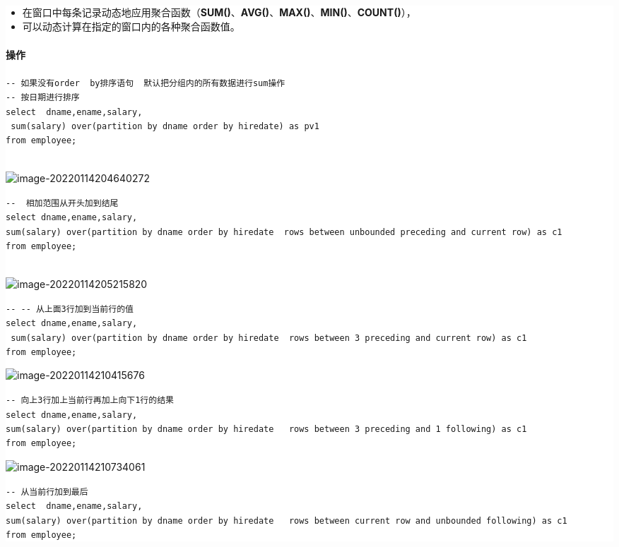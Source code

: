 - 在窗口中每条记录动态地应用聚合函数（**SUM()**、**AVG()**、**MAX()**、**MIN()**、**COUNT()**），
- 可以动态计算在指定的窗口内的各种聚合函数值。

#### 操作

```
-- 如果没有order  by排序语句  默认把分组内的所有数据进行sum操作
-- 按日期进行排序
select  dname,ename,salary,
 sum(salary) over(partition by dname order by hiredate) as pv1 
from employee;
 
```

![image-20220114204640272](https://gitee.com/xxb667/img/raw/master/img/image-20220114204640272.png)

```
--  相加范围从开头加到结尾
select dname,ename,salary,
sum(salary) over(partition by dname order by hiredate  rows between unbounded preceding and current row) as c1 
from employee;
 
```

![image-20220114205215820](https://gitee.com/xxb667/img/raw/master/img/image-20220114205215820.png)

```
-- -- 从上面3行加到当前行的值
select dname,ename,salary,
 sum(salary) over(partition by dname order by hiredate  rows between 3 preceding and current row) as c1 
from employee;
```

![image-20220114210415676](https://gitee.com/xxb667/img/raw/master/img/image-20220114210415676.png)

```
-- 向上3行加上当前行再加上向下1行的结果
select dname,ename,salary,
sum(salary) over(partition by dname order by hiredate   rows between 3 preceding and 1 following) as c1 
from employee;
```

![image-20220114210734061](https://gitee.com/xxb667/img/raw/master/img/image-20220114210734061.png)



```
-- 从当前行加到最后
select  dname,ename,salary,
sum(salary) over(partition by dname order by hiredate   rows between current row and unbounded following) as c1 
from employee;
```
